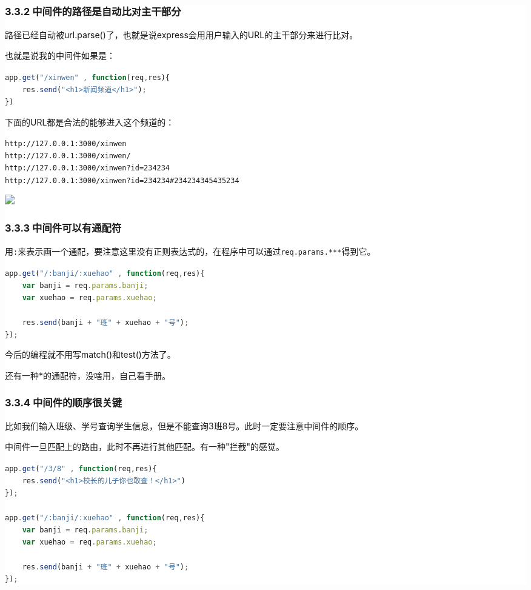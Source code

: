 

### 3.3.2 中间件的路径是自动比对主干部分

路径已经自动被url.parse()了，也就是说express会用用户输入的URL的主干部分来进行比对。

也就是说我的中间件如果是：

```javascript
app.get("/xinwen" , function(req,res){
	res.send("<h1>新闻频道</h1>");
})
```

下面的URL都是合法的能够进入这个频道的：

```
http://127.0.0.1:3000/xinwen
http://127.0.0.1:3000/xinwen/
http://127.0.0.1:3000/xinwen?id=234234
http://127.0.0.1:3000/xinwen?id=234234#234234345435234
```

![](image15.png)



### 3.3.3 中间件可以有通配符

用`:`来表示画一个通配，要注意这里没有正则表达式的，在程序中可以通过`req.params.***`得到它。

```javascript
app.get("/:banji/:xuehao" , function(req,res){
	var banji = req.params.banji;
	var xuehao = req.params.xuehao;

	res.send(banji + "班" + xuehao + "号");
});
```

今后的编程就不用写match()和test()方法了。

还有一种\*的通配符，没啥用，自己看手册。



### 3.3.4 中间件的顺序很关键

比如我们输入班级、学号查询学生信息，但是不能查询3班8号。此时一定要注意中间件的顺序。

中间件一旦匹配上的路由，此时不再进行其他匹配。有一种"拦截"的感觉。

```javascript
app.get("/3/8" , function(req,res){
	res.send("<h1>校长的儿子你也敢查！</h1>")
});

app.get("/:banji/:xuehao" , function(req,res){
	var banji = req.params.banji;
	var xuehao = req.params.xuehao;

	res.send(banji + "班" + xuehao + "号");
});
```
